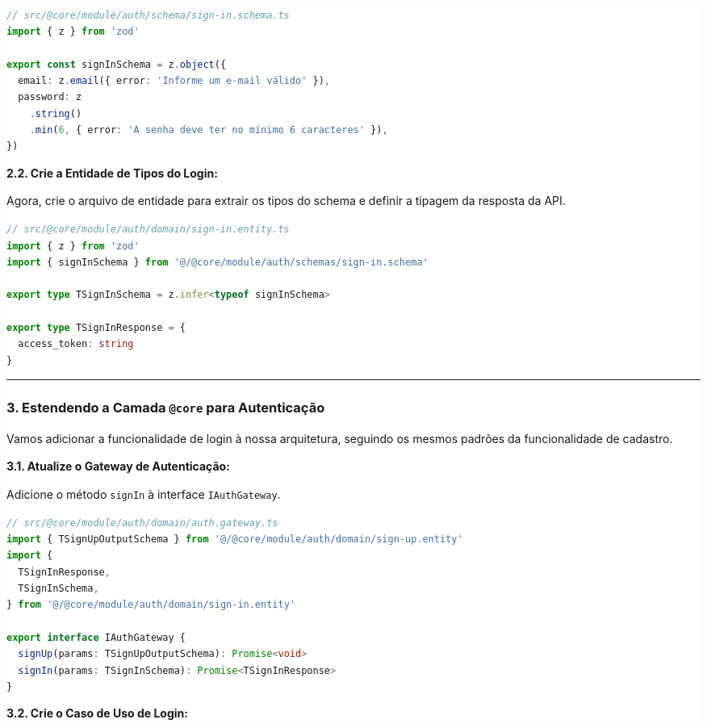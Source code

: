 ```ts
// src/@core/module/auth/schema/sign-in.schema.ts
import { z } from 'zod'

export const signInSchema = z.object({
  email: z.email({ error: 'Informe um e-mail válido' }),
  password: z
    .string()
    .min(6, { error: 'A senha deve ter no mínimo 6 caracteres' }),
})
```

**2.2. Crie a Entidade de Tipos do Login:**

Agora, crie o arquivo de entidade para extrair os tipos do schema e definir a tipagem da resposta da API.

```ts
// src/@core/module/auth/domain/sign-in.entity.ts
import { z } from 'zod'
import { signInSchema } from '@/@core/module/auth/schemas/sign-in.schema'

export type TSignInSchema = z.infer<typeof signInSchema>

export type TSignInResponse = {
  access_token: string
}
```

---

### **3. Estendendo a Camada `@core` para Autenticação**

Vamos adicionar a funcionalidade de login à nossa arquitetura, seguindo os mesmos padrões da funcionalidade de cadastro.

**3.1. Atualize o Gateway de Autenticação:**

Adicione o método `signIn` à interface `IAuthGateway`.

```ts
// src/@core/module/auth/domain/auth.gateway.ts
import { TSignUpOutputSchema } from '@/@core/module/auth/domain/sign-up.entity'
import {
  TSignInResponse,
  TSignInSchema,
} from '@/@core/module/auth/domain/sign-in.entity'

export interface IAuthGateway {
  signUp(params: TSignUpOutputSchema): Promise<void>
  signIn(params: TSignInSchema): Promise<TSignInResponse>
}
```

**3.2. Crie o Caso de Uso de Login:**
